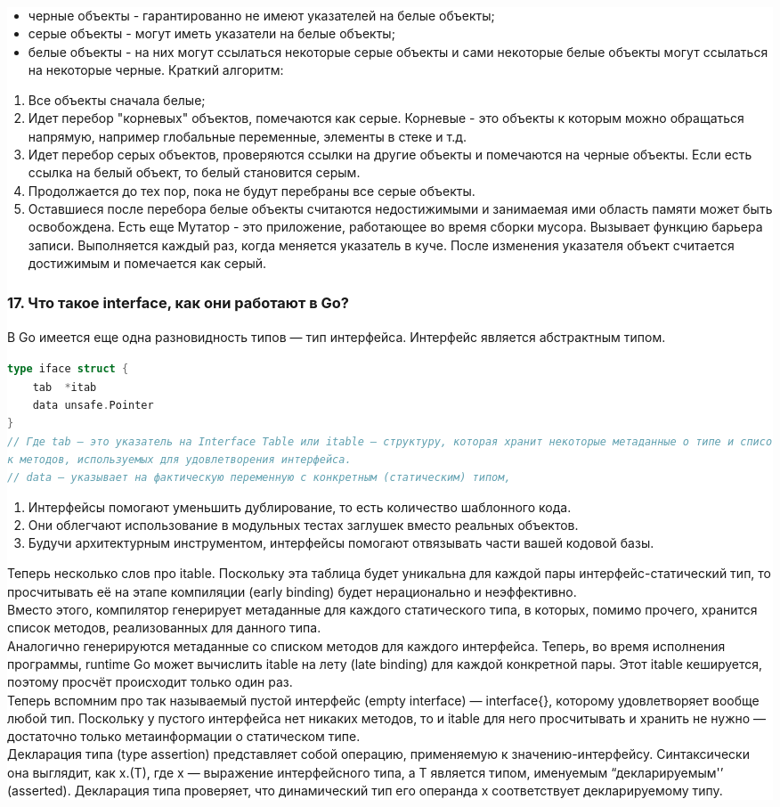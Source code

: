 - черные объекты - гарантированно не имеют указателей на белые объекты;
- серые объекты - могут иметь указатели на белые объекты;
- белые объекты - на них могут ссылаться некоторые серые объекты и сами некоторые белые объекты могут ссылаться на 
некоторые черные.
  Краткий алгоритм:
1. Все объекты сначала белые;
2. Идет перебор "корневых" объектов, помечаются как серые. Корневые - это объекты к которым можно обращаться напрямую, 
например глобальные переменные, элементы в стеке и т.д.
3. Идет перебор серых объектов, проверяются ссылки на другие объекты и помечаются на черные объекты. Если есть ссылка 
на белый объект, то белый становится серым.
4. Продолжается до тех пор, пока не будут перебраны все серые объекты.
5. Оставшиеся после перебора белые объекты считаются недостижимыми и занимаемая ими область памяти может быть освобождена.
Есть еще Мутатор - это приложение, работающее во время сборки мусора. Вызывает функцию барьера записи. Выполняется
каждый раз, когда меняется указатель в куче. После изменения указателя объект считается достижимым и помечается как серый.

### 17. Что такое interface, как они работают в Go?
В Go имеется еще одна разновидность типов — тип интерфейса. Интерфейс является абстрактным типом.
```go
type iface struct {
    tab  *itab
    data unsafe.Pointer
}
// Где tab — это указатель на Interface Table или itable — структуру, которая хранит некоторые метаданные о типе и список методов, используемых для удовлетворения интерфейса.
// data — указывает на фактическую переменную с конкретным (статическим) типом,
```
1. Интерфейсы помогают уменьшить дублирование, то есть количество шаблонного кода.
2. Они облегчают использование в модульных тестах заглушек вместо реальных объектов.
3. Будучи архитектурным инструментом, интерфейсы помогают отвязывать части вашей кодовой базы.

Теперь несколько слов про itable. Поскольку эта таблица будет уникальна для каждой пары интерфейс-статический тип, то 
просчитывать её на этапе компиляции (early binding) будет нерационально и неэффективно.  
Вместо этого, компилятор генерирует метаданные для каждого статического типа, в которых, помимо прочего, хранится список 
методов, реализованных для данного типа.  
Аналогично генерируются метаданные со списком методов для каждого интерфейса. Теперь, во время исполнения программы, 
runtime Go может вычислить itable на лету (late binding) для каждой конкретной пары. Этот itable кешируется, поэтому 
просчёт происходит только один раз.  
Теперь вспомним про так называемый пустой интерфейс (empty interface) — interface{}, которому удовлетворяет вообще 
любой тип. Поскольку у пустого интерфейса нет никаких методов, то и itable для него просчитывать и хранить не нужно — 
достаточно только метаинформации о статическом типе.  
Декларация типа (type assertion) представляет собой операцию, применяемую к значению-интерфейсу. Синтаксически она 
выглядит, как х.(Т), где х — выражение интерфейсного типа, а Т является типом, именуемым “декларируемым'’ (asserted).
Декларация типа проверяет, что динамический тип его операнда х соответствует декларируемому типу.
